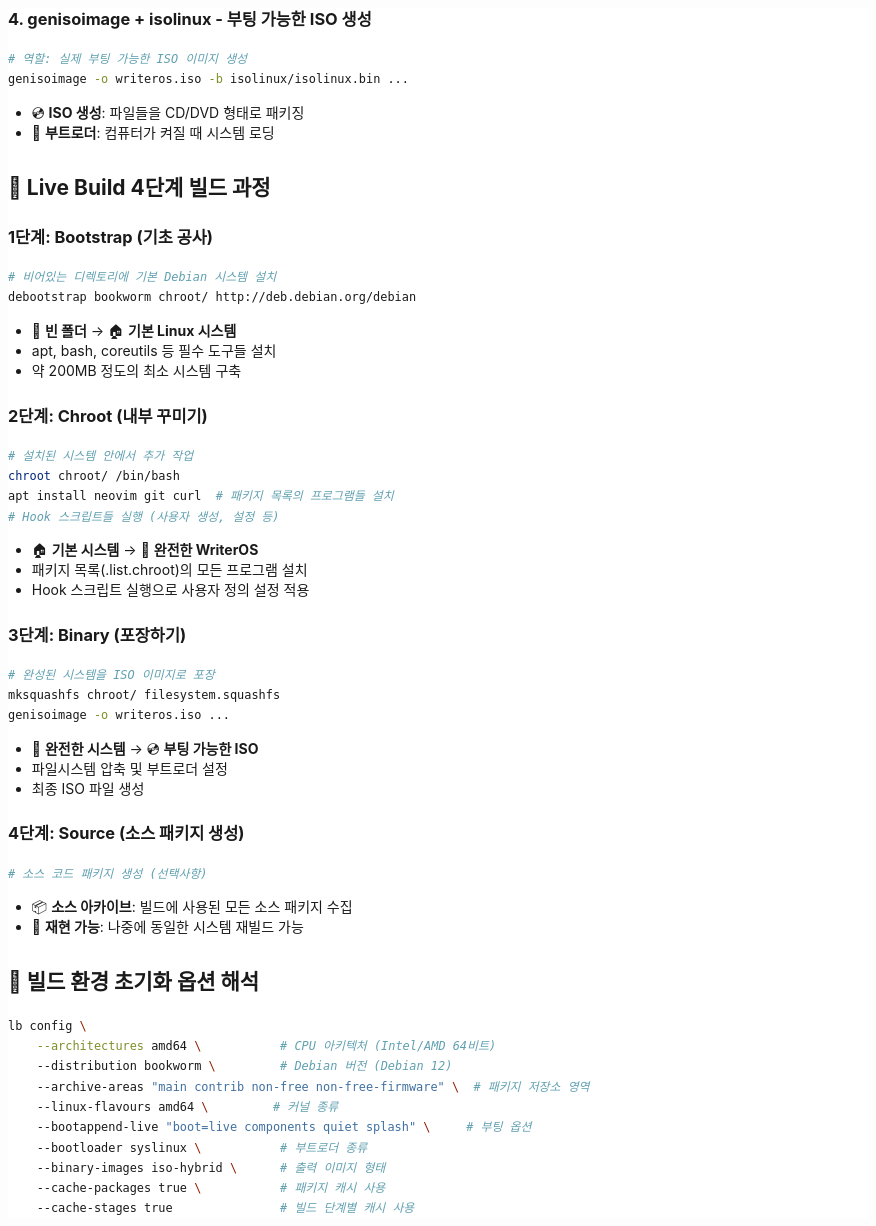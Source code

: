 ### 4. genisoimage + isolinux - 부팅 가능한 ISO 생성
```bash
# 역할: 실제 부팅 가능한 ISO 이미지 생성
genisoimage -o writeros.iso -b isolinux/isolinux.bin ...
```
- 💿 **ISO 생성**: 파일들을 CD/DVD 형태로 패키징
- 🚀 **부트로더**: 컴퓨터가 켜질 때 시스템 로딩

## 🎯 Live Build 4단계 빌드 과정

### 1단계: Bootstrap (기초 공사)
```bash
# 비어있는 디렉토리에 기본 Debian 시스템 설치
debootstrap bookworm chroot/ http://deb.debian.org/debian
```
- 📁 **빈 폴더** → 🏠 **기본 Linux 시스템**
- apt, bash, coreutils 등 필수 도구들 설치
- 약 200MB 정도의 최소 시스템 구축

### 2단계: Chroot (내부 꾸미기)
```bash
# 설치된 시스템 안에서 추가 작업
chroot chroot/ /bin/bash
apt install neovim git curl  # 패키지 목록의 프로그램들 설치
# Hook 스크립트들 실행 (사용자 생성, 설정 등)
```
- 🏠 **기본 시스템** → 🏡 **완전한 WriterOS**
- 패키지 목록(.list.chroot)의 모든 프로그램 설치
- Hook 스크립트 실행으로 사용자 정의 설정 적용

### 3단계: Binary (포장하기)
```bash
# 완성된 시스템을 ISO 이미지로 포장
mksquashfs chroot/ filesystem.squashfs
genisoimage -o writeros.iso ...
```
- 🏡 **완전한 시스템** → 💿 **부팅 가능한 ISO**
- 파일시스템 압축 및 부트로더 설정
- 최종 ISO 파일 생성

### 4단계: Source (소스 패키지 생성)
```bash
# 소스 코드 패키지 생성 (선택사항)
```
- 📦 **소스 아카이브**: 빌드에 사용된 모든 소스 패키지 수집
- 🔄 **재현 가능**: 나중에 동일한 시스템 재빌드 가능

## 🔧 빌드 환경 초기화 옵션 해석

```bash
lb config \
    --architectures amd64 \           # CPU 아키텍처 (Intel/AMD 64비트)
    --distribution bookworm \         # Debian 버전 (Debian 12)
    --archive-areas "main contrib non-free non-free-firmware" \  # 패키지 저장소 영역
    --linux-flavours amd64 \         # 커널 종류
    --bootappend-live "boot=live components quiet splash" \     # 부팅 옵션
    --bootloader syslinux \           # 부트로더 종류
    --binary-images iso-hybrid \      # 출력 이미지 형태
    --cache-packages true \           # 패키지 캐시 사용
    --cache-stages true               # 빌드 단계별 캐시 사용
```
